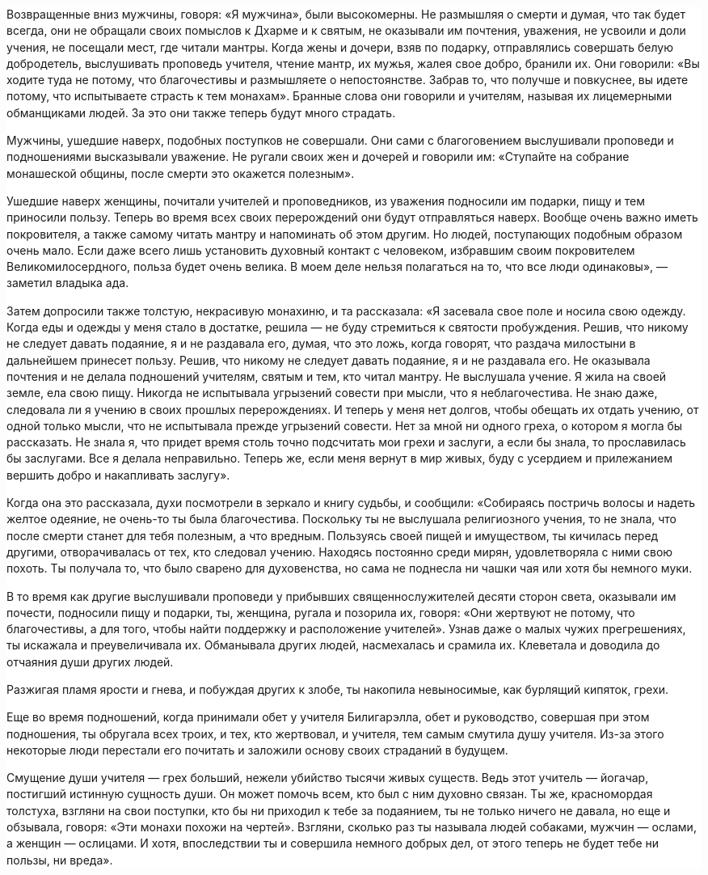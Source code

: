 Возвращенные вниз мужчины, говоря: «Я мужчина», были высокомерны. Не размышляя о смерти и думая, что так будет всегда, они не обращали своих помыслов к Дхарме и к святым, не оказывали им почтения, уважения, не усвоили и доли учения, не посещали мест, где читали мантры. Когда жены и дочери, взяв по подарку, отправлялись совершать белую добродетель, выслушивать проповедь учителя, чтение мантр, их мужья, жалея свое добро, бранили их. Они говорили: «Вы ходите туда не потому, что благочестивы и размышляете о непостоянстве. Забрав то, что получше и повкуснее, вы идете потому, что испытываете страсть к тем монахам». Бранные слова они говорили и учителям, называя их лицемерными обманщиками людей. За это они также теперь будут много страдать.

Мужчины, ушедшие наверх, подобных поступков не совершали. Они сами с благоговением выслушивали проповеди и подношениями высказывали уважение. Не ругали своих жен и дочерей и говорили им: «Ступайте на собрание монашеской общины, после смерти это окажется полезным».

Ушедшие наверх женщины, почитали учителей и проповедников, из уважения подносили им подарки, пищу и тем приносили пользу. Теперь во время всех своих перерождений они будут отправляться наверх. Вообще очень важно иметь покровителя, а также самому читать мантру и напоминать об этом другим. Но людей, поступающих подобным образом очень мало. Если даже всего лишь установить духовный контакт с человеком, избравшим своим покровителем Великомилосердного, польза будет очень велика. В моем деле нельзя полагаться на то, что все люди одинаковы», — заметил владыка ада.

Затем допросили также толстую, некрасивую монахиню, и та рассказала: «Я засевала свое поле и носила свою одежду. Когда еды и одежды у меня стало в достатке, решила — не буду стремиться к святости пробуждения. Решив, что никому не следует давать подаяние, я и не раздавала его, думая, что это ложь, когда говорят, что раздача милостыни в дальнейшем принесет пользу. Решив, что никому не следует давать подаяние, я и не раздавала его. Не оказывала почтения и не делала подношений учителям, святым и тем, кто читал мантру. Не выслушала учение. Я жила на своей земле, ела свою пищу. Никогда не испытывала угрызений совести при мысли, что я неблагочестива. Не знаю даже, следовала ли я учению в своих прошлых перерождениях. И теперь у меня нет долгов, чтобы обещать их отдать учению, от одной только мысли, что не испытывала прежде угрызений совести. Нет за мной ни одного греха, о котором я могла бы рассказать. Не знала я, что придет время столь точно подсчитать мои грехи и заслуги, а если бы знала, то прославилась бы заслугами. Все я делала неправильно. Теперь же, если меня вернут в мир живых, буду с усердием и прилежанием вершить добро и накапливать заслугу».

Когда она это рассказала, духи посмотрели в зеркало и книгу судьбы, и сообщили: «Собираясь постричь волосы и надеть желтое одеяние, не очень-то ты была благочестива. Поскольку ты не выслушала религиозного учения, то не знала, что после смерти станет для тебя полезным, а что вредным. Пользуясь своей пищей и имуществом, ты кичилась перед другими, отворачивалась от тех, кто следовал учению. Находясь постоянно среди мирян, удовлетворяла с ними свою похоть. Ты получала то, что было сварено для духовенства, но сама не поднесла ни чашки чая или хотя бы немного муки. 

В то время как другие выслушивали проповеди у прибывших священнослужителей десяти сторон света, оказывали им почести, подносили пищу и подарки, ты, женщина, ругала и позорила их, говоря: «Они жертвуют не потому, что благочестивы, а для того, чтобы найти поддержку и расположение учителей». Узнав даже о малых чужих прегрешениях, ты искажала и преувеличивала их. Обманывала других людей, насмехалась и срамила их. Клеветала и доводила до отчаяния души других людей. 

Разжигая пламя ярости и гнева, и побуждая других к злобе, ты накопила невыносимые, как бурлящий кипяток, грехи. 

Еще во время подношений, когда принимали обет у учителя Билигарэлла, обет и руководство, совершая при этом подношения, ты обругала всех троих, и тех, кто жертвовал, и учителя, тем самым смутила душу учителя. Из-за этого некоторые люди перестали его почитать и заложили основу своих страданий в будущем. 

Смущение души учителя — грех больший, нежели убийство тысячи живых существ. Ведь этот учитель — йогачар, постигший истинную сущность души. Он может помочь всем, кто был с ним духовно связан. Ты же, красномордая толстуха, взгляни на свои поступки, кто бы ни приходил к тебе за подаянием, ты не только ничего не давала, но еще и обзывала, говоря: «Эти монахи похожи на чертей». Взгляни, сколько раз ты называла людей собаками, мужчин — ослами, а женщин — ослицами. И хотя, впоследствии ты и совершила немного добрых дел, от этого теперь не будет тебе ни пользы, ни вреда». 
